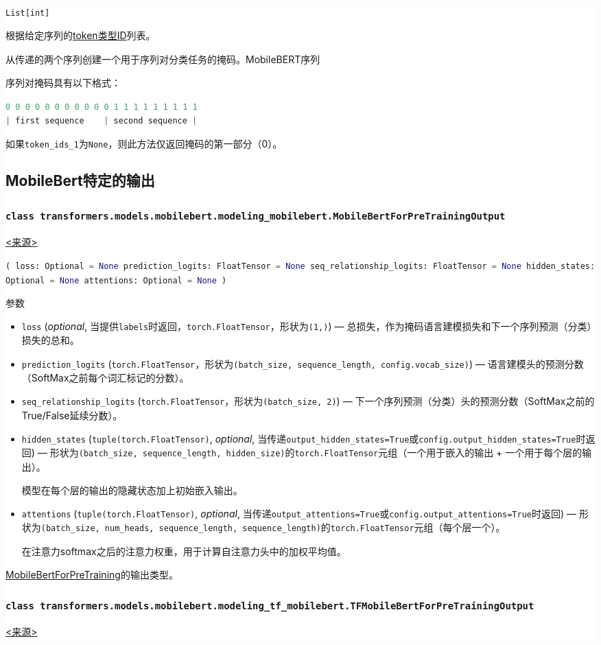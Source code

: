 `List[int]`

根据给定序列的[token类型ID](../glossary#token-type-ids)列表。

从传递的两个序列创建一个用于序列对分类任务的掩码。MobileBERT序列

序列对掩码具有以下格式：

```py
0 0 0 0 0 0 0 0 0 0 0 1 1 1 1 1 1 1 1 1
| first sequence    | second sequence |
```

如果`token_ids_1`为`None`，则此方法仅返回掩码的第一部分（0）。

## MobileBert特定的输出

### `class transformers.models.mobilebert.modeling_mobilebert.MobileBertForPreTrainingOutput`

[<来源>](https://github.com/huggingface/transformers/blob/v4.37.2/src/transformers/models/mobilebert/modeling_mobilebert.py#L709)

```py
( loss: Optional = None prediction_logits: FloatTensor = None seq_relationship_logits: FloatTensor = None hidden_states: Optional = None attentions: Optional = None )
```

参数

+   `loss` (*optional*, 当提供`labels`时返回，`torch.FloatTensor`，形状为`(1,)`) — 总损失，作为掩码语言建模损失和下一个序列预测（分类）损失的总和。

+   `prediction_logits` (`torch.FloatTensor`，形状为`(batch_size, sequence_length, config.vocab_size)`) — 语言建模头的预测分数（SoftMax之前每个词汇标记的分数）。

+   `seq_relationship_logits` (`torch.FloatTensor`，形状为`(batch_size, 2)`) — 下一个序列预测（分类）头的预测分数（SoftMax之前的True/False延续分数）。

+   `hidden_states` (`tuple(torch.FloatTensor)`, *optional*, 当传递`output_hidden_states=True`或`config.output_hidden_states=True`时返回) — 形状为`(batch_size, sequence_length, hidden_size)`的`torch.FloatTensor`元组（一个用于嵌入的输出 + 一个用于每个层的输出）。

    模型在每个层的输出的隐藏状态加上初始嵌入输出。

+   `attentions` (`tuple(torch.FloatTensor)`, *optional*, 当传递`output_attentions=True`或`config.output_attentions=True`时返回) — 形状为`(batch_size, num_heads, sequence_length, sequence_length)`的`torch.FloatTensor`元组（每个层一个）。

    在注意力softmax之后的注意力权重，用于计算自注意力头中的加权平均值。

[MobileBertForPreTraining](/docs/transformers/v4.37.2/en/model_doc/mobilebert#transformers.MobileBertForPreTraining)的输出类型。

### `class transformers.models.mobilebert.modeling_tf_mobilebert.TFMobileBertForPreTrainingOutput`

[<来源>](https://github.com/huggingface/transformers/blob/v4.37.2/src/transformers/models/mobilebert/modeling_tf_mobilebert.py#L1048)

